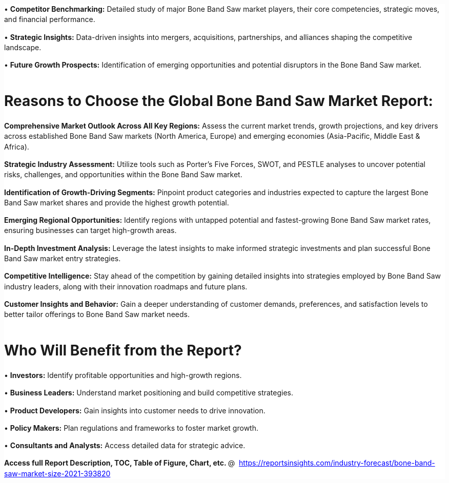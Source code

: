 • <strong>Competitor Benchmarking:</strong> Detailed study of major Bone Band Saw market players, their core competencies, strategic moves, and financial performance.

• <strong>Strategic Insights:</strong> Data-driven insights into mergers, acquisitions, partnerships, and alliances shaping the competitive landscape.

• <strong>Future Growth Prospects:</strong> Identification of emerging opportunities and potential disruptors in the Bone Band Saw market.

# <strong>Reasons to Choose the Global Bone Band Saw Market Report:</strong>

<strong>Comprehensive Market Outlook Across All Key Regions:</strong>
Assess the current market trends, growth projections, and key drivers across established Bone Band Saw markets (North America, Europe) and emerging economies (Asia-Pacific, Middle East & Africa).

<strong>Strategic Industry Assessment:</strong>
Utilize tools such as Porter’s Five Forces, SWOT, and PESTLE analyses to uncover potential risks, challenges, and opportunities within the Bone Band Saw market.

<strong>Identification of Growth-Driving Segments:</strong>
Pinpoint product categories and industries expected to capture the largest Bone Band Saw market shares and provide the highest growth potential.

<strong>Emerging Regional Opportunities:</strong>
Identify regions with untapped potential and fastest-growing Bone Band Saw market rates, ensuring businesses can target high-growth areas.

<strong>In-Depth Investment Analysis:</strong>
Leverage the latest insights to make informed strategic investments and plan successful Bone Band Saw market entry strategies.

<strong>Competitive Intelligence:</strong>
Stay ahead of the competition by gaining detailed insights into strategies employed by Bone Band Saw industry leaders, along with their innovation roadmaps and future plans.

<strong>Customer Insights and Behavior:</strong>
Gain a deeper understanding of customer demands, preferences, and satisfaction levels to better tailor offerings to Bone Band Saw market needs.

# <strong>Who Will Benefit from the Report?</strong>

• <strong>Investors:</strong> Identify profitable opportunities and high-growth regions.

• <strong>Business Leaders:</strong> Understand market positioning and build competitive strategies.

• <strong>Product Developers:</strong> Gain insights into customer needs to drive innovation.

• <strong>Policy Makers:</strong> Plan regulations and frameworks to foster market growth.

• <strong>Consultants and Analysts:</strong> Access detailed data for strategic advice.
</ul>
<strong>Access full Report Description, TOC, Table of Figure, Chart, etc. </strong>@  <a href=https://reportsinsights.com/industry-forecast/bone-band-saw-market-size-2021-393820 style=color:#0000ff;>https://reportsinsights.com/industry-forecast/bone-band-saw-market-size-2021-393820</a></font>
